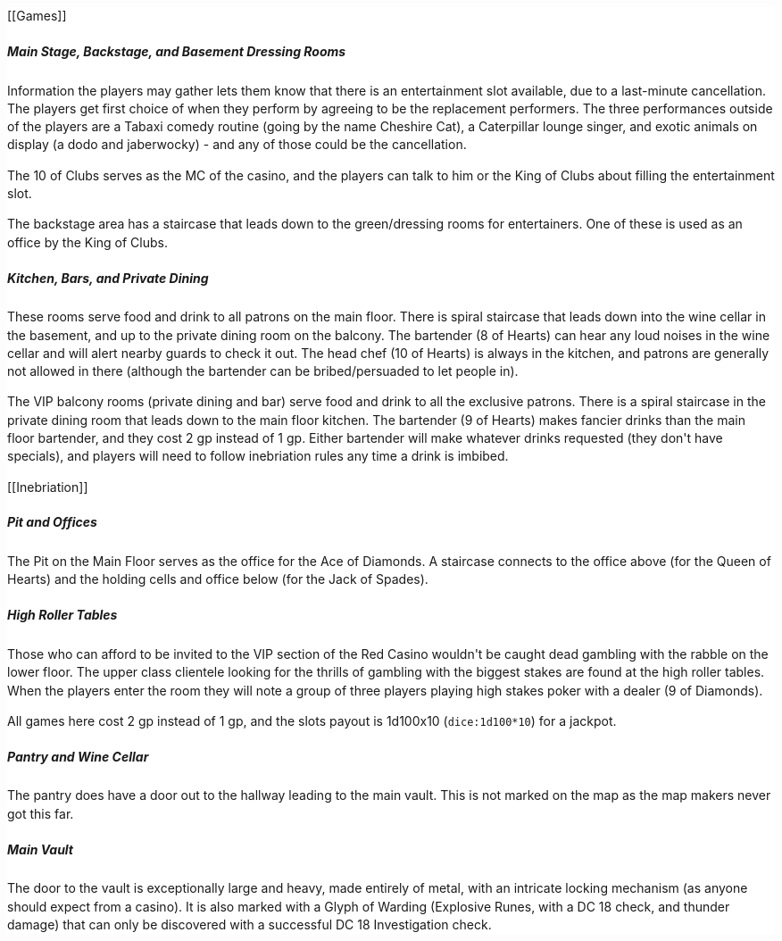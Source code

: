 [[Games]]

##### Main Stage, Backstage, and Basement Dressing Rooms

Information the players may gather lets them know that there is an entertainment slot available, due to a last-minute cancellation. The players get first choice of when they perform by agreeing to be the replacement performers. The three performances outside of the players are a Tabaxi comedy routine (going by the name Cheshire Cat), a Caterpillar lounge singer, and exotic animals on display (a dodo and jaberwocky) - and any of those could be the cancellation.

The 10 of Clubs serves as the MC of the casino, and the players can talk to him or the King of Clubs about filling the entertainment slot.

The backstage area has a staircase that leads down to the green/dressing rooms for entertainers. One of these is used as an office by the King of Clubs.

##### Kitchen, Bars, and Private Dining

These rooms serve food and drink to all patrons on the main floor. There is spiral staircase that leads down into the wine cellar in the basement, and up to the private dining room on the balcony. The bartender (8 of Hearts) can hear any loud noises in the wine cellar and will alert nearby guards to check it out. The head chef (10 of Hearts) is always in the kitchen, and patrons are generally not allowed in there (although the bartender can be bribed/persuaded to let people in).

The VIP balcony rooms (private dining and bar) serve food and drink to all the exclusive patrons. There is a spiral staircase in the private dining room that leads down to the main floor kitchen. The bartender (9 of Hearts) makes fancier drinks than the main floor bartender, and they cost 2 gp instead of 1 gp. Either bartender will make whatever drinks requested (they don't have specials), and players will need to follow inebriation rules any time a drink is imbibed.

[[Inebriation]]

##### Pit and Offices

The Pit on the Main Floor serves as the office for the Ace of Diamonds. A staircase connects to the office above (for the Queen of Hearts) and the holding cells and office below (for the Jack of Spades).

##### High Roller Tables

Those who can afford to be invited to the VIP section of the Red Casino wouldn't be caught dead gambling with the rabble on the lower floor. The upper class clientele looking for the thrills of gambling with the biggest stakes are found at the high roller tables. When the players enter the room they will note a group of three players playing high stakes poker with a dealer (9 of Diamonds).

All games here cost 2 gp instead of 1 gp, and the slots payout is 1d100x10 (`dice:1d100*10`) for a jackpot.

##### Pantry and Wine Cellar

The pantry does have a door out to the hallway leading to the main vault. This is not marked on the map as the map makers never got this far.

##### Main Vault

The door to the vault is exceptionally large and heavy, made entirely of metal, with an intricate locking mechanism (as anyone should expect from a casino). It is also marked with a Glyph of Warding (Explosive Runes, with a DC 18 check, and thunder damage) that can only be discovered with a successful DC 18 Investigation check.
